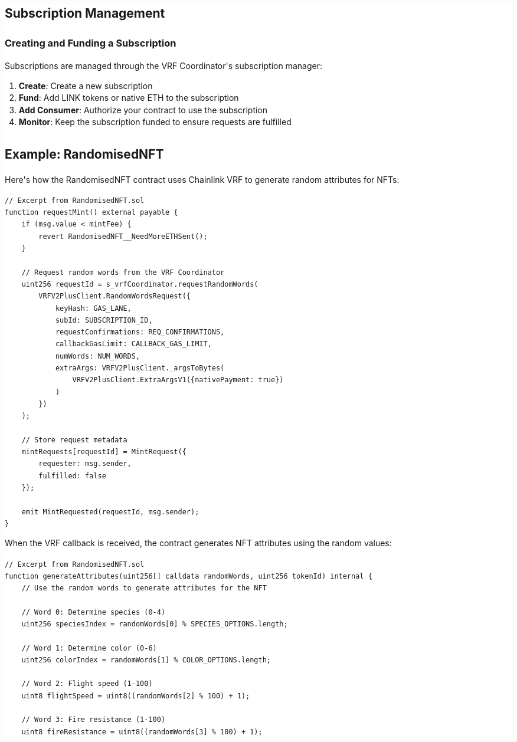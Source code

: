 ## Subscription Management

### Creating and Funding a Subscription

Subscriptions are managed through the VRF Coordinator's subscription manager:

1. **Create**: Create a new subscription
2. **Fund**: Add LINK tokens or native ETH to the subscription
3. **Add Consumer**: Authorize your contract to use the subscription
4. **Monitor**: Keep the subscription funded to ensure requests are fulfilled

## Example: RandomisedNFT

Here's how the RandomisedNFT contract uses Chainlink VRF to generate random attributes for NFTs:

```solidity
// Excerpt from RandomisedNFT.sol
function requestMint() external payable {
    if (msg.value < mintFee) {
        revert RandomisedNFT__NeedMoreETHSent();
    }

    // Request random words from the VRF Coordinator
    uint256 requestId = s_vrfCoordinator.requestRandomWords(
        VRFV2PlusClient.RandomWordsRequest({
            keyHash: GAS_LANE,
            subId: SUBSCRIPTION_ID,
            requestConfirmations: REQ_CONFIRMATIONS,
            callbackGasLimit: CALLBACK_GAS_LIMIT,
            numWords: NUM_WORDS,
            extraArgs: VRFV2PlusClient._argsToBytes(
                VRFV2PlusClient.ExtraArgsV1({nativePayment: true})
            )
        })
    );

    // Store request metadata
    mintRequests[requestId] = MintRequest({
        requester: msg.sender, 
        fulfilled: false
    });

    emit MintRequested(requestId, msg.sender);
}
```

When the VRF callback is received, the contract generates NFT attributes using the random values:

```solidity
// Excerpt from RandomisedNFT.sol
function generateAttributes(uint256[] calldata randomWords, uint256 tokenId) internal {
    // Use the random words to generate attributes for the NFT

    // Word 0: Determine species (0-4)
    uint256 speciesIndex = randomWords[0] % SPECIES_OPTIONS.length;

    // Word 1: Determine color (0-6)
    uint256 colorIndex = randomWords[1] % COLOR_OPTIONS.length;

    // Word 2: Flight speed (1-100)
    uint8 flightSpeed = uint8((randomWords[2] % 100) + 1);

    // Word 3: Fire resistance (1-100)
    uint8 fireResistance = uint8((randomWords[3] % 100) + 1);

```